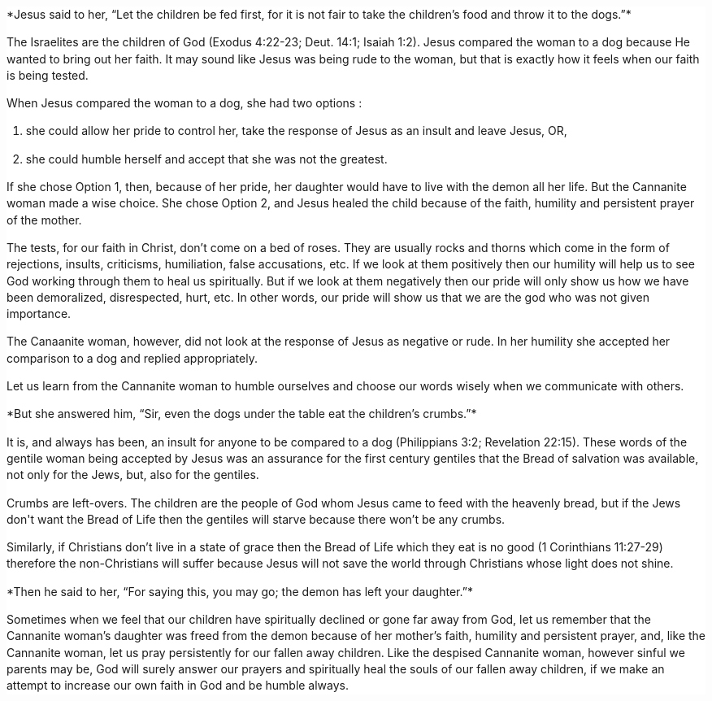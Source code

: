\*Jesus said to her, “Let the children be fed first, for it is not fair to take the children’s food and throw it to the dogs.”\*

The Israelites are the children of God (Exodus 4:22-23; Deut. 14:1; Isaiah 1:2).
Jesus compared the woman to a dog because He wanted to bring out her faith.
It may sound like Jesus was being rude to the woman, but that is exactly how it feels when our faith is being tested.

When Jesus compared the woman to a dog, she had two options :

1. she could allow her pride to control her, take the response of Jesus as an insult and leave Jesus, OR,

2. she could humble herself and accept that she was not the greatest.

If she chose Option 1, then, because of her pride, her daughter would have to live with the demon all her life.
But the Cannanite woman made a wise choice.  She chose Option 2, and Jesus healed the child because of the faith, humility and persistent prayer of the mother.

The tests, for our faith in Christ, don’t come on a bed of roses. They are usually rocks and thorns which come in the form of rejections, insults, criticisms, humiliation, false accusations, etc.
If we look at them positively then our humility will help us to see God working through them to heal us spiritually.  But if we look at them negatively then our pride will only show us how we have been demoralized, disrespected, hurt, etc.  In other words, our pride will show us that we are the god who was not given importance.

The Canaanite woman, however, did not look at the response of Jesus as negative or rude. In her humility she accepted her comparison to a dog and replied appropriately.

Let us learn from the Cannanite woman to humble ourselves and choose our words wisely when we communicate with others.

\*But she answered him, “Sir, even the dogs under the table eat the children’s crumbs.”\*

It is, and always has been, an insult for anyone to be compared to a dog (Philippians 3:2; Revelation 22:15).
These words of the gentile woman being accepted by Jesus was an assurance for the first century gentiles that the Bread of salvation was available, not only for the Jews, but, also for the gentiles.

Crumbs are left-overs.
The children are the people of God whom Jesus came to feed with the heavenly bread, but if the Jews don't want the Bread of Life then the gentiles will starve because there won’t be any crumbs.

Similarly, if Christians don’t live in a state of grace then the Bread of Life which they eat is no good (1 Corinthians 11:27-29) therefore the non-Christians will suffer because Jesus will not save the world through Christians whose light does not shine.

\*Then he said to her, “For saying this, you may go; the demon has left your daughter.”\*

Sometimes when we feel that our children have spiritually declined or gone far away from God, let us remember that the Cannanite woman’s daughter was freed from the demon because of her mother’s faith, humility and persistent prayer, and, like the Cannanite woman, let us pray persistently for our fallen away children.
Like the despised Cannanite woman, however sinful we parents may be, God will surely answer our prayers and spiritually heal the souls of our fallen away children, if we make an attempt to increase our own faith in God and be humble always.

